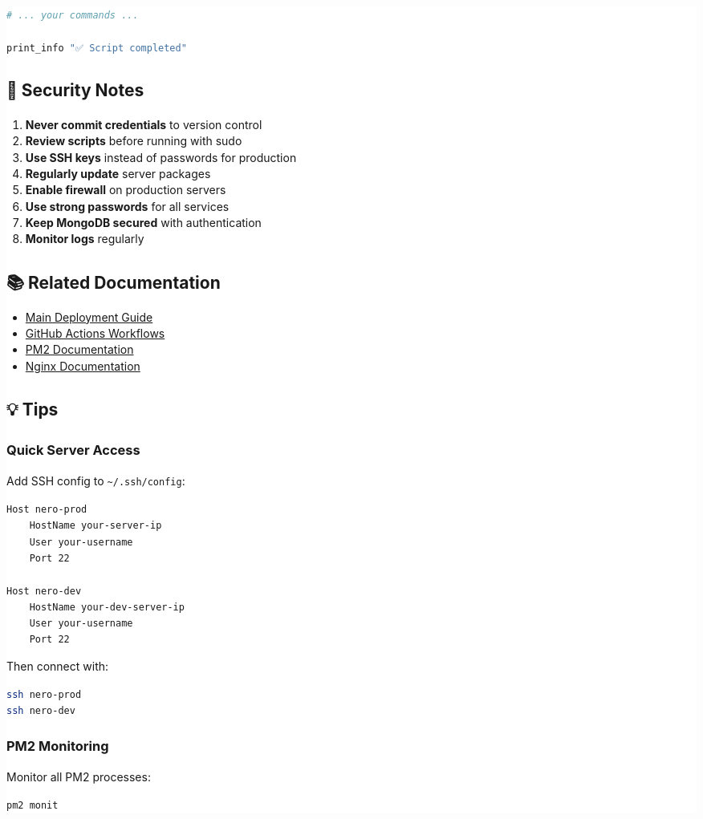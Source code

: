 ```bash
# ... your commands ...

print_info "✅ Script completed"
```

## 🔐 Security Notes

1. **Never commit credentials** to version control
2. **Review scripts** before running with sudo
3. **Use SSH keys** instead of passwords for production
4. **Regularly update** server packages
5. **Enable firewall** on production servers
6. **Use strong passwords** for all services
7. **Keep MongoDB secured** with authentication
8. **Monitor logs** regularly

## 📚 Related Documentation

- [Main Deployment Guide](/DEPLOYMENT.md)
- [GitHub Actions Workflows](/.github/workflows/README.md)
- [PM2 Documentation](https://pm2.keymetrics.io/)
- [Nginx Documentation](https://nginx.org/en/docs/)

## 💡 Tips

### Quick Server Access

Add SSH config to `~/.ssh/config`:

```
Host nero-prod
    HostName your-server-ip
    User your-username
    Port 22

Host nero-dev
    HostName your-dev-server-ip
    User your-username
    Port 22
```

Then connect with:
```bash
ssh nero-prod
ssh nero-dev
```

### PM2 Monitoring

Monitor all PM2 processes:
```bash
pm2 monit
```
